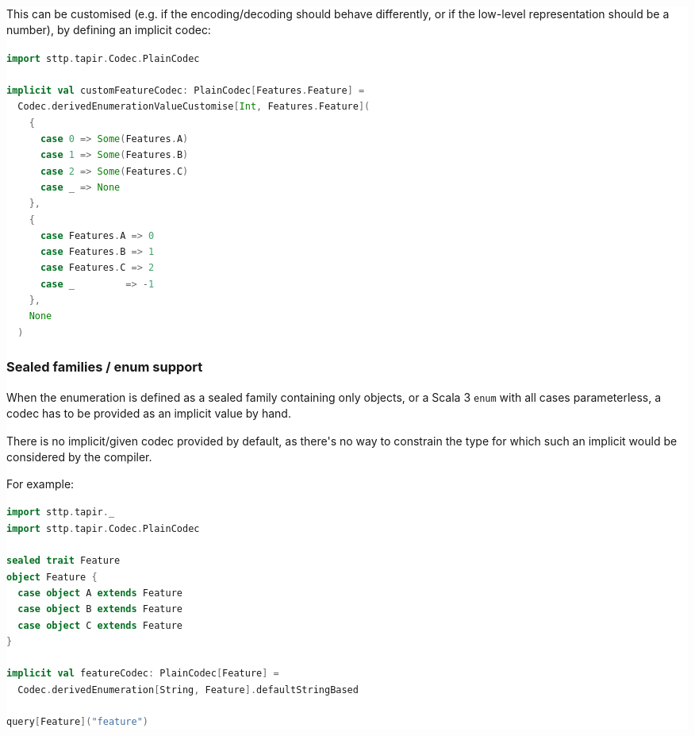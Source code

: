 This can be customised (e.g. if the encoding/decoding should behave differently, or if the low-level representation
should be a number), by defining an implicit codec:

```scala
import sttp.tapir.Codec.PlainCodec

implicit val customFeatureCodec: PlainCodec[Features.Feature] = 
  Codec.derivedEnumerationValueCustomise[Int, Features.Feature](
    {
      case 0 => Some(Features.A)
      case 1 => Some(Features.B)
      case 2 => Some(Features.C)
      case _ => None
    },
    {
      case Features.A => 0
      case Features.B => 1
      case Features.C => 2
      case _         => -1
    },
    None
  )
```

### Sealed families / enum support

When the enumeration is defined as a sealed family containing only objects, or a Scala 3 `enum` with all cases
parameterless, a codec has to be provided as an implicit value by hand. 

There is no implicit/given codec provided by default, as there's no way to constrain the type for which such an implicit
would be considered by the compiler.

For example:

```scala mdoc:silent:reset-object
import sttp.tapir._
import sttp.tapir.Codec.PlainCodec

sealed trait Feature
object Feature {
  case object A extends Feature
  case object B extends Feature
  case object C extends Feature
}

implicit val featureCodec: PlainCodec[Feature] = 
  Codec.derivedEnumeration[String, Feature].defaultStringBased

query[Feature]("feature")
```
